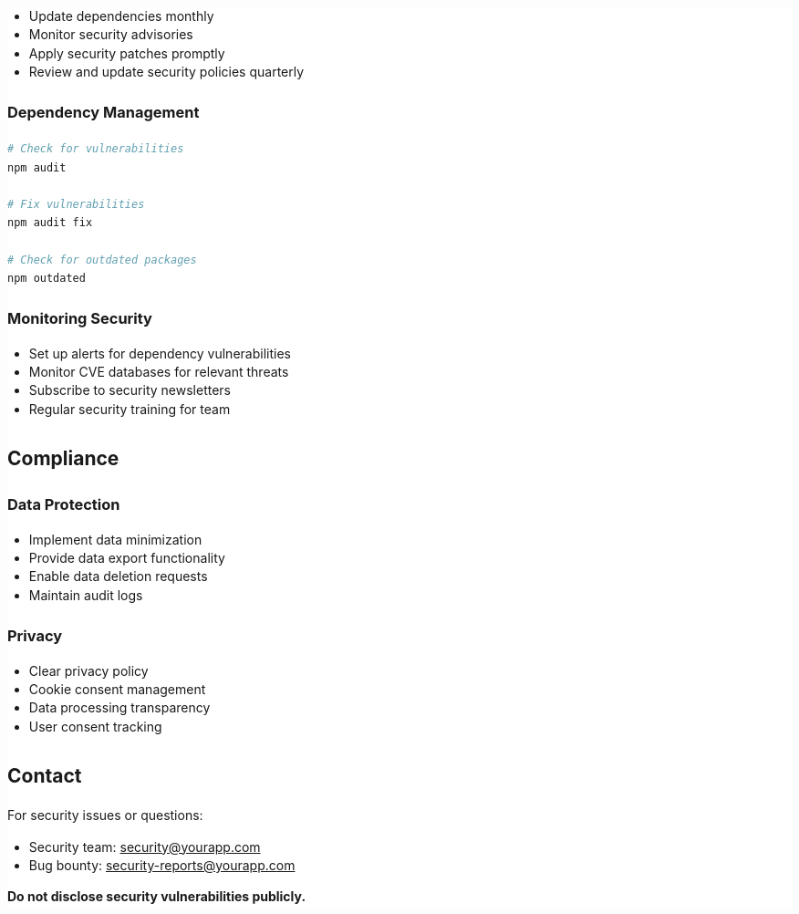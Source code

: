 - Update dependencies monthly
- Monitor security advisories
- Apply security patches promptly
- Review and update security policies quarterly

### Dependency Management

```bash
# Check for vulnerabilities
npm audit

# Fix vulnerabilities
npm audit fix

# Check for outdated packages
npm outdated
```

### Monitoring Security

- Set up alerts for dependency vulnerabilities
- Monitor CVE databases for relevant threats
- Subscribe to security newsletters
- Regular security training for team

## Compliance

### Data Protection

- Implement data minimization
- Provide data export functionality
- Enable data deletion requests
- Maintain audit logs

### Privacy

- Clear privacy policy
- Cookie consent management
- Data processing transparency
- User consent tracking

## Contact

For security issues or questions:
- Security team: security@yourapp.com
- Bug bounty: security-reports@yourapp.com

**Do not disclose security vulnerabilities publicly.**